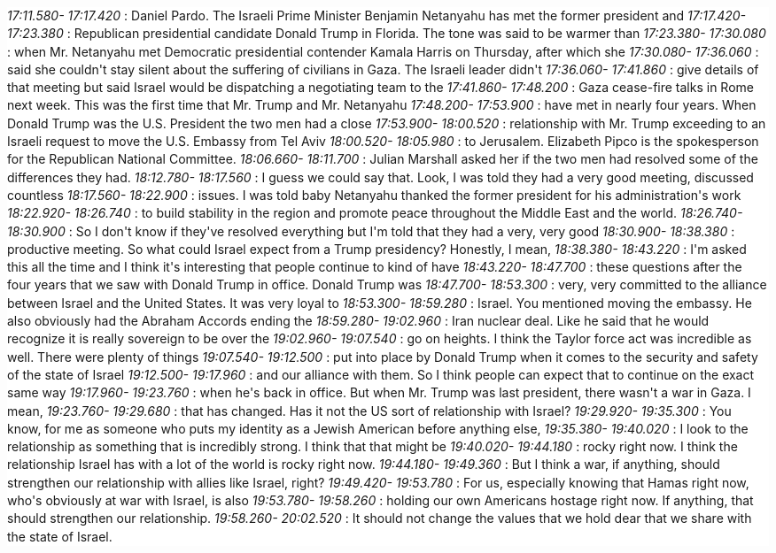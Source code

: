 *17:11.580- 17:17.420* :  Daniel Pardo. The Israeli Prime Minister Benjamin Netanyahu has met the former president and
*17:17.420- 17:23.380* :  Republican presidential candidate Donald Trump in Florida. The tone was said to be warmer than
*17:23.380- 17:30.080* :  when Mr. Netanyahu met Democratic presidential contender Kamala Harris on Thursday, after which she
*17:30.080- 17:36.060* :  said she couldn't stay silent about the suffering of civilians in Gaza. The Israeli leader didn't
*17:36.060- 17:41.860* :  give details of that meeting but said Israel would be dispatching a negotiating team to the
*17:41.860- 17:48.200* :  Gaza cease-fire talks in Rome next week. This was the first time that Mr. Trump and Mr. Netanyahu
*17:48.200- 17:53.900* :  have met in nearly four years. When Donald Trump was the U.S. President the two men had a close
*17:53.900- 18:00.520* :  relationship with Mr. Trump exceeding to an Israeli request to move the U.S. Embassy from Tel Aviv
*18:00.520- 18:05.980* :  to Jerusalem. Elizabeth Pipco is the spokesperson for the Republican National Committee.
*18:06.660- 18:11.700* :  Julian Marshall asked her if the two men had resolved some of the differences they had.
*18:12.780- 18:17.560* :  I guess we could say that. Look, I was told they had a very good meeting, discussed countless
*18:17.560- 18:22.900* :  issues. I was told baby Netanyahu thanked the former president for his administration's work
*18:22.920- 18:26.740* :  to build stability in the region and promote peace throughout the Middle East and the world.
*18:26.740- 18:30.900* :  So I don't know if they've resolved everything but I'm told that they had a very, very good
*18:30.900- 18:38.380* :  productive meeting. So what could Israel expect from a Trump presidency? Honestly, I mean,
*18:38.380- 18:43.220* :  I'm asked this all the time and I think it's interesting that people continue to kind of have
*18:43.220- 18:47.700* :  these questions after the four years that we saw with Donald Trump in office. Donald Trump was
*18:47.700- 18:53.300* :  very, very committed to the alliance between Israel and the United States. It was very loyal to
*18:53.300- 18:59.280* :  Israel. You mentioned moving the embassy. He also obviously had the Abraham Accords ending the
*18:59.280- 19:02.960* :  Iran nuclear deal. Like he said that he would recognize it is really sovereign to be over the
*19:02.960- 19:07.540* :  go on heights. I think the Taylor force act was incredible as well. There were plenty of things
*19:07.540- 19:12.500* :  put into place by Donald Trump when it comes to the security and safety of the state of Israel
*19:12.500- 19:17.960* :  and our alliance with them. So I think people can expect that to continue on the exact same way
*19:17.960- 19:23.760* :  when he's back in office. But when Mr. Trump was last president, there wasn't a war in Gaza. I mean,
*19:23.760- 19:29.680* :  that has changed. Has it not the US sort of relationship with Israel?
*19:29.920- 19:35.300* :  You know, for me as someone who puts my identity as a Jewish American before anything else,
*19:35.380- 19:40.020* :  I look to the relationship as something that is incredibly strong. I think that that might be
*19:40.020- 19:44.180* :  rocky right now. I think the relationship Israel has with a lot of the world is rocky right now.
*19:44.180- 19:49.360* :  But I think a war, if anything, should strengthen our relationship with allies like Israel, right?
*19:49.420- 19:53.780* :  For us, especially knowing that Hamas right now, who's obviously at war with Israel, is also
*19:53.780- 19:58.260* :  holding our own Americans hostage right now. If anything, that should strengthen our relationship.
*19:58.260- 20:02.520* :  It should not change the values that we hold dear that we share with the state of Israel.